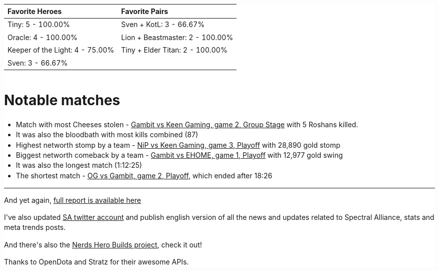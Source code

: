 | Favorite Heroes | Favorite Pairs |
|:--|:--|
| Tiny: 5 - 100.00% | Sven + KotL: 3 - 66.67%
| Oracle: 4 - 100.00% | Lion + Beastmaster: 2 - 100.00%
| Keeper of the Light: 4 - 75.00% | Tiny + Elder Titan: 2 - 100.00%
| Sven: 3 - 66.67% |

# Notable matches

* Match with most Cheeses stolen - [Gambit vs Keen Gaming, game 2, Group Stage](https://opendota.com/matches/4331392433) with 5 Roshans killed.
* It was also the bloodbath with most kills combined (87)
* Highest networth stomp by a team - [NiP vs Keen Gaming, game 3, Playoff](https://opendota.com/matches/4323089918) with 28,890 gold stomp
* Biggest networth comeback by a team - [Gambit vs EHOME, game 1, Playoff](https://opendota.com/matches/4329702285) with 12,977 gold swing
* It was also the longest match (1:12:25)
* The shortest match - [OG vs Gambit, game 2, Playoff](https://opendota.com/matches/4326910684), which ended after 18:26

---

And yet again, [full report is available here](https://spectralalliance.ru/reports/?league=bucharest_minor_2019_lan)

I've also updated [SA twitter account](https://twitter.com/SpectralDota) and publish english version of all the news and updates related to Spectral Alliance, stats and meta trends posts.

And there's also the [Nerds Hero Builds project](), check it out!

Thanks to OpenDota and Stratz for their awesome APIs.
